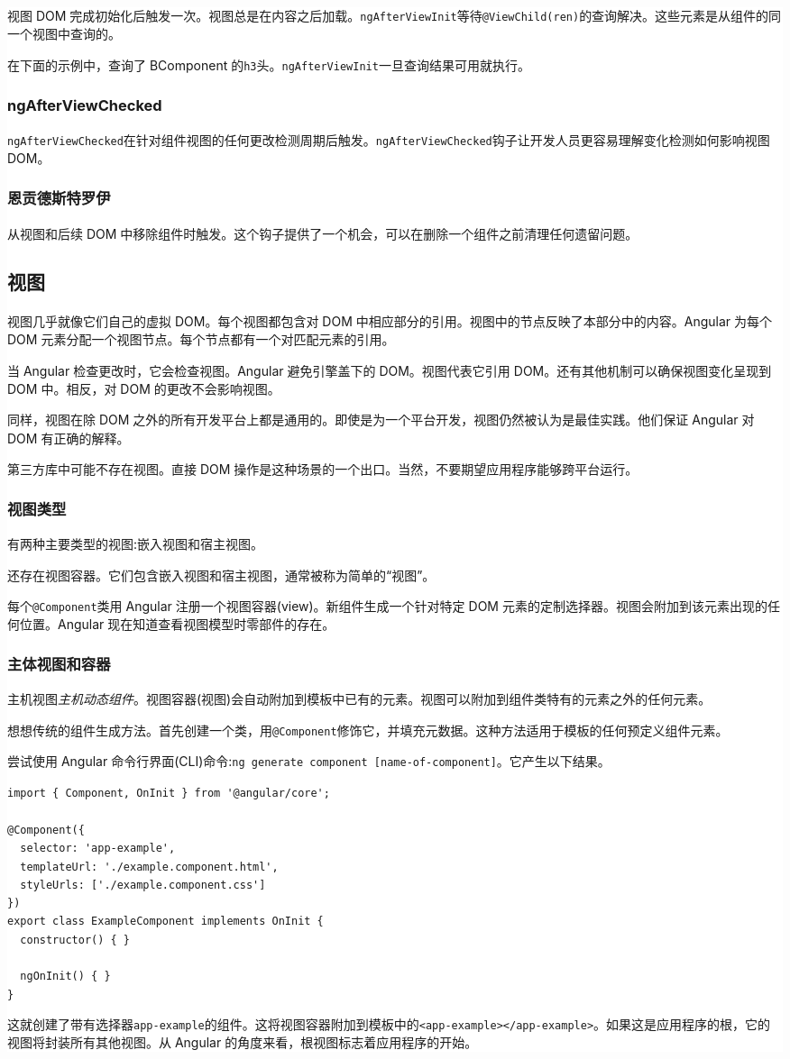 视图 DOM 完成初始化后触发一次。视图总是在内容之后加载。`ngAfterViewInit`等待`@ViewChild(ren)`的查询解决。这些元素是从组件的同一个视图中查询的。

在下面的示例中，查询了 BComponent 的`h3`头。`ngAfterViewInit`一旦查询结果可用就执行。

### ngAfterViewChecked

`ngAfterViewChecked`在针对组件视图的任何更改检测周期后触发。`ngAfterViewChecked`钩子让开发人员更容易理解变化检测如何影响视图 DOM。

### 恩贡德斯特罗伊

从视图和后续 DOM 中移除组件时触发。这个钩子提供了一个机会，可以在删除一个组件之前清理任何遗留问题。

## 视图

视图几乎就像它们自己的虚拟 DOM。每个视图都包含对 DOM 中相应部分的引用。视图中的节点反映了本部分中的内容。Angular 为每个 DOM 元素分配一个视图节点。每个节点都有一个对匹配元素的引用。

当 Angular 检查更改时，它会检查视图。Angular 避免引擎盖下的 DOM。视图代表它引用 DOM。还有其他机制可以确保视图变化呈现到 DOM 中。相反，对 DOM 的更改不会影响视图。

同样，视图在除 DOM 之外的所有开发平台上都是通用的。即使是为一个平台开发，视图仍然被认为是最佳实践。他们保证 Angular 对 DOM 有正确的解释。

第三方库中可能不存在视图。直接 DOM 操作是这种场景的一个出口。当然，不要期望应用程序能够跨平台运行。

### 视图类型

有两种主要类型的视图:嵌入视图和宿主视图。

还存在视图容器。它们包含嵌入视图和宿主视图，通常被称为简单的“视图”。

每个`@Component`类用 Angular 注册一个视图容器(view)。新组件生成一个针对特定 DOM 元素的定制选择器。视图会附加到该元素出现的任何位置。Angular 现在知道查看视图模型时零部件的存在。

### 主体视图和容器

主机视图*主机动态组件*。视图容器(视图)会自动附加到模板中已有的元素。视图可以附加到组件类特有的元素之外的任何元素。

想想传统的组件生成方法。首先创建一个类，用`@Component`修饰它，并填充元数据。这种方法适用于模板的任何预定义组件元素。

尝试使用 Angular 命令行界面(CLI)命令:`ng generate component [name-of-component]`。它产生以下结果。

```
import { Component, OnInit } from '@angular/core';

@Component({
  selector: 'app-example',
  templateUrl: './example.component.html',
  styleUrls: ['./example.component.css']
})
export class ExampleComponent implements OnInit {
  constructor() { }

  ngOnInit() { }
}
```

这就创建了带有选择器`app-example`的组件。这将视图容器附加到模板中的`<app-example></app-example>`。如果这是应用程序的根，它的视图将封装所有其他视图。从 Angular 的角度来看，根视图标志着应用程序的开始。
